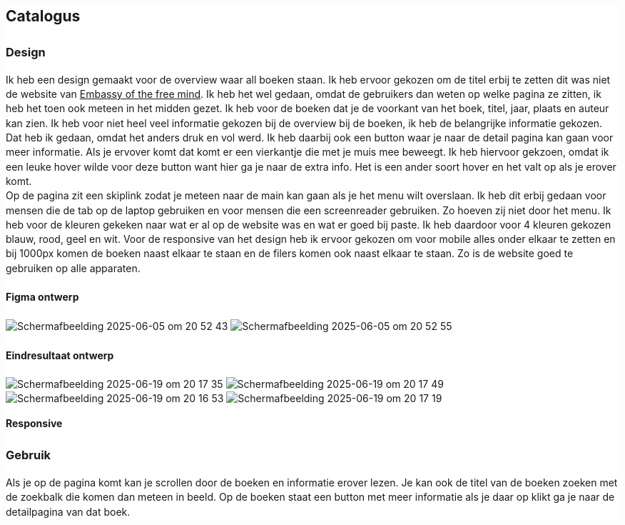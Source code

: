 ## Catalogus
### Design
Ik heb een design gemaakt voor de overview waar all boeken staan. Ik heb ervoor gekozen om de titel erbij te zetten dit was niet de website van [Embassy of the free mind](https://embassyofthefreemind.com/nl/collectie/online-catalogus/?mode=gallery&view=table&sort=random%7B1750352132309%7D%20asc). Ik heb het wel gedaan, omdat de gebruikers dan weten op welke pagina ze zitten, ik heb het toen ook meteen in het midden gezet. 
Ik heb voor de boeken dat je de voorkant van het boek, titel, jaar, plaats en auteur kan zien. Ik heb voor niet heel veel informatie gekozen bij de overview bij de boeken, ik heb de belangrijke informatie gekozen. Dat heb ik gedaan, omdat het anders druk en vol werd. Ik heb daarbij ook een button waar je naar de detail pagina kan gaan voor meer informatie. Als je ervover komt dat komt er een vierkantje die met je muis mee beweegt. Ik heb hiervoor gekzoen, omdat ik een leuke hover wilde voor deze button want hier ga je naar de extra info. Het is een ander soort hover en het valt op als je erover komt.  
Op de pagina zit een skiplink zodat je meteen naar de main kan gaan als je het menu wilt overslaan. Ik heb dit erbij gedaan voor mensen die de tab op de laptop gebruiken en voor mensen die een screenreader gebruiken. Zo hoeven zij niet door het menu. 
Ik heb voor de kleuren gekeken naar wat er al op de website was en wat er goed bij paste. Ik heb daardoor voor 4 kleuren gekozen blauw, rood, geel en wit.
Voor de responsive van het design heb ik ervoor gekozen om voor mobile alles onder elkaar te zetten en bij 1000px komen de boeken naast elkaar te staan en de filers komen ook naast elkaar te staan. Zo is de website goed te gebruiken op alle apparaten.  
<br>
**Figma ontwerp** <br>
<br>
<img width="549" alt="Scherm­afbeelding 2025-06-05 om 20 52 43" src="https://github.com/user-attachments/assets/2ed6a305-8028-4e84-b813-b6520aff3410" />
<img width="126" alt="Scherm­afbeelding 2025-06-05 om 20 52 55" src="https://github.com/user-attachments/assets/eeee6820-73af-47be-a400-b51685123fc4" />
<br>
<br>
**Eindresultaat ontwerp** <br>
<br>
<img width="540" alt="Scherm­afbeelding 2025-06-19 om 20 17 35" src="https://github.com/user-attachments/assets/d4fb70b0-fdaa-4abf-aa23-eba7f0d3faae" />
<img width="540" alt="Scherm­afbeelding 2025-06-19 om 20 17 49" src="https://github.com/user-attachments/assets/ad941fa9-5b50-48fc-b6b4-5dfeec87581a" /> 
<br>
<img width="169" alt="Scherm­afbeelding 2025-06-19 om 20 16 53" src="https://github.com/user-attachments/assets/6ade3826-b655-459f-b9eb-1552dd4c2a40" />
<img width="171" alt="Scherm­afbeelding 2025-06-19 om 20 17 19" src="https://github.com/user-attachments/assets/dfab5ebe-3f0e-469a-b0ca-f7cb09c709e0" />

**Responsive** 
<video src="https://github.com/user-attachments/assets/aac0767f-316e-4457-b186-b489e57a87e1" controls muted autoplay playsinline></video>

### Gebruik
Als je op de pagina komt kan je scrollen door de boeken en informatie erover lezen. Je kan ook de titel van de boeken zoeken met de zoekbalk die komen dan meteen in beeld. Op de boeken staat een button met meer informatie als je daar op klikt ga je naar de detailpagina van dat boek. 
